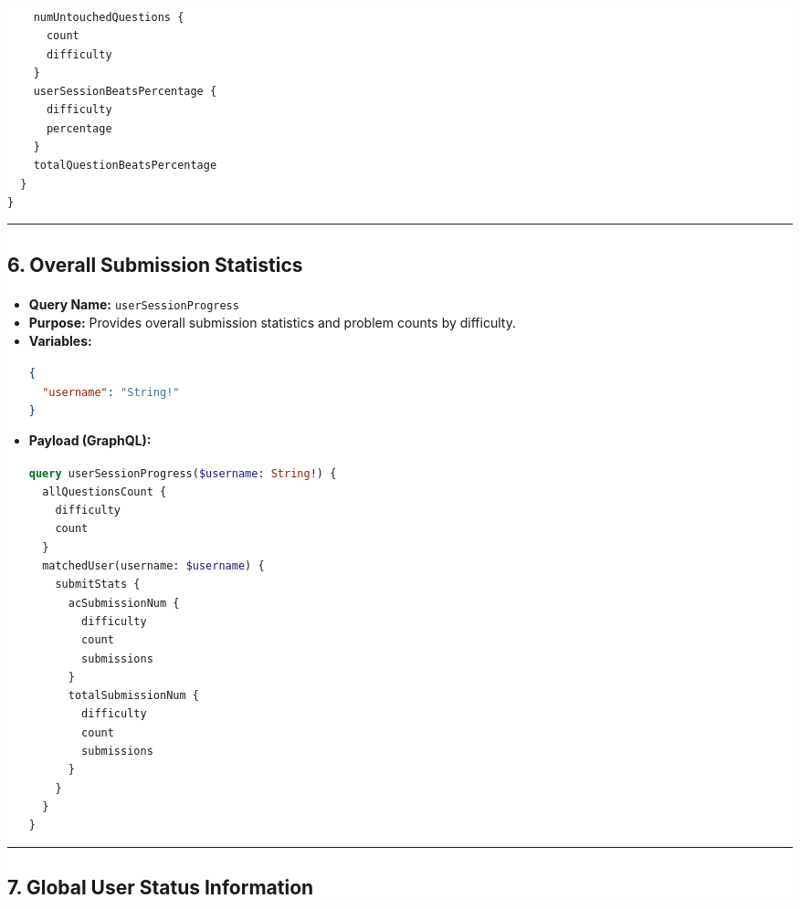   ```graphql
      numUntouchedQuestions {
        count
        difficulty
      }
      userSessionBeatsPercentage {
        difficulty
        percentage
      }
      totalQuestionBeatsPercentage
    }
  }
  ```

---

## 6. Overall Submission Statistics

- **Query Name:** `userSessionProgress`
- **Purpose:** Provides overall submission statistics and problem counts by difficulty.
- **Variables:**
  ```json
  {
    "username": "String!"
  }
  ```
- **Payload (GraphQL):**
  ```graphql
  query userSessionProgress($username: String!) {
    allQuestionsCount {
      difficulty
      count
    }
    matchedUser(username: $username) {
      submitStats {
        acSubmissionNum {
          difficulty
          count
          submissions
        }
        totalSubmissionNum {
          difficulty
          count
          submissions
        }
      }
    }
  }
  ```

---

## 7. Global User Status Information
